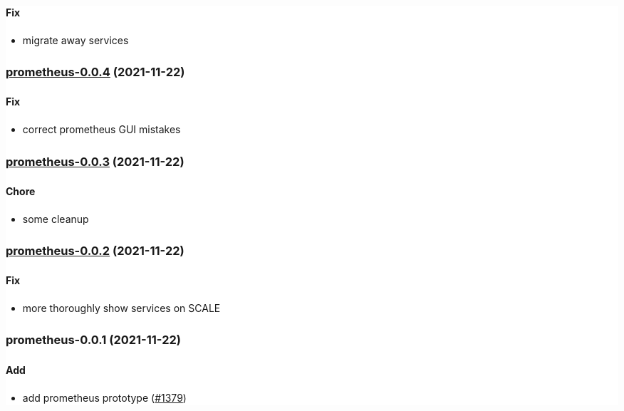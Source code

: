 #### Fix

* migrate away services



<a name="prometheus-0.0.4"></a>
### [prometheus-0.0.4](https://github.com/truecharts/apps/compare/prometheus-0.0.3...prometheus-0.0.4) (2021-11-22)

#### Fix

* correct prometheus GUI mistakes



<a name="prometheus-0.0.3"></a>
### [prometheus-0.0.3](https://github.com/truecharts/apps/compare/prometheus-0.0.2...prometheus-0.0.3) (2021-11-22)

#### Chore

* some cleanup



<a name="prometheus-0.0.2"></a>
### [prometheus-0.0.2](https://github.com/truecharts/apps/compare/prometheus-0.0.1...prometheus-0.0.2) (2021-11-22)

#### Fix

* more thoroughly show services on SCALE



<a name="prometheus-0.0.1"></a>
### prometheus-0.0.1 (2021-11-22)

#### Add

* add prometheus prototype ([#1379](https://github.com/truecharts/apps/issues/1379))
